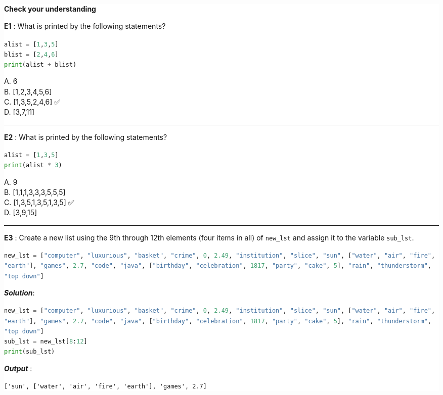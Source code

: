 **Check your understanding**

**E1** : What is printed by the following statements?

```python
alist = [1,3,5]
blist = [2,4,6]
print(alist + blist)
```

A. 6 <br>
B. [1,2,3,4,5,6] <br>
C. [1,3,5,2,4,6] ✅ <br>
D. [3,7,11] <br>



---

**E2** : What is printed by the following statements?

```python
alist = [1,3,5]
print(alist * 3)
```

A. 9 <br>
B. [1,1,1,3,3,3,5,5,5] <br>
C. [1,3,5,1,3,5,1,3,5] ✅ <br>
D. [3,9,15] <br>



---

**E3** : Create a new list using the 9th through 12th elements (four items in all) of `new_lst` and assign it to the variable `sub_lst`.

```python
new_lst = ["computer", "luxurious", "basket", "crime", 0, 2.49, "institution", "slice", "sun", ["water", "air", "fire", "earth"], "games", 2.7, "code", "java", ["birthday", "celebration", 1817, "party", "cake", 5], "rain", "thunderstorm", "top down"]
```


***Solution***:

```python
new_lst = ["computer", "luxurious", "basket", "crime", 0, 2.49, "institution", "slice", "sun", ["water", "air", "fire", "earth"], "games", 2.7, "code", "java", ["birthday", "celebration", 1817, "party", "cake", 5], "rain", "thunderstorm", "top down"]
sub_lst = new_lst[8:12]
print(sub_lst)
```

***Output*** :

```
['sun', ['water', 'air', 'fire', 'earth'], 'games', 2.7]
```


